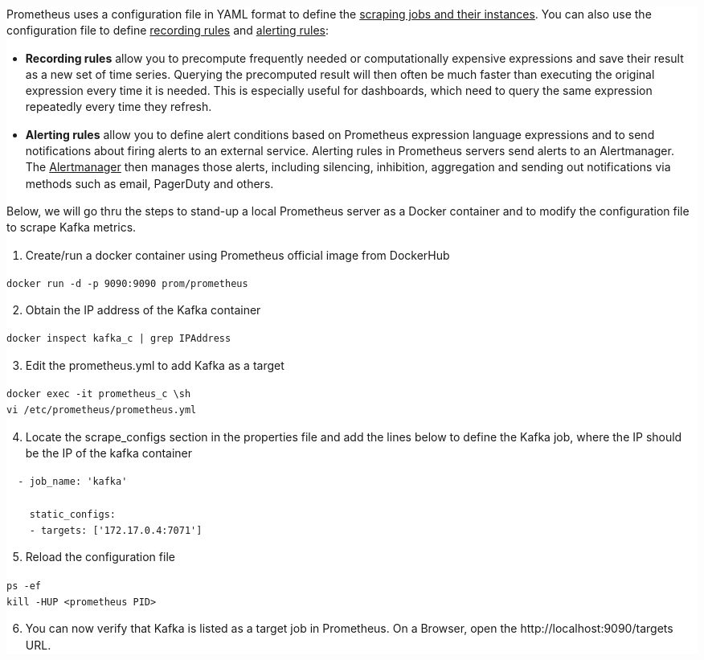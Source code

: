 Prometheus uses a configuration file in YAML format to define the [scraping jobs and their instances](https://prometheus.io/docs/concepts/jobs_instances/). You can also use the configuration file to define [recording rules](https://prometheus.io/docs/prometheus/latest/configuration/recording_rules/) and [alerting rules](https://prometheus.io/docs/prometheus/latest/configuration/alerting_rules/):

* **Recording rules** allow you to precompute frequently needed or computationally expensive expressions and save their result as a new set of time series. Querying the precomputed result will then often be much faster than executing the original expression every time it is needed. This is especially useful for dashboards, which need to query the same expression repeatedly every time they refresh.

* **Alerting rules** allow you to define alert conditions based on Prometheus expression language expressions and to send notifications about firing alerts to an external service. Alerting rules in Prometheus servers send alerts to an Alertmanager. The [Alertmanager](https://prometheus.io/docs/alerting/alertmanager/) then manages those alerts, including silencing, inhibition, aggregation and sending out notifications via methods such as email, PagerDuty and others.

Below, we will go thru the steps to stand-up a local Prometheus server as a Docker container and to modify the configuration file to scrape Kafka metrics.

1. Create/run a docker container using Prometheus official image from DockerHub

```
docker run -d -p 9090:9090 prom/prometheus
```

2. Obtain the IP address of the Kafka container

```
docker inspect kafka_c | grep IPAddress
```

3. Edit the prometheus.yml to add Kafka as a target

```
docker exec -it prometheus_c \sh
vi /etc/prometheus/prometheus.yml
```

4. Locate the scrape_configs section in the properties file and add the lines below to define the Kafka job,
where the IP should be the IP of the kafka container

```
  - job_name: 'kafka'                                                          

    static_configs:                                                            
    - targets: ['172.17.0.4:7071']

```
5. Reload the configuration file

```
ps -ef
kill -HUP <prometheus PID>
```

6. You can now verify that Kafka is listed as a target job in Prometheus. On a Browser, open the http://localhost:9090/targets URL.
